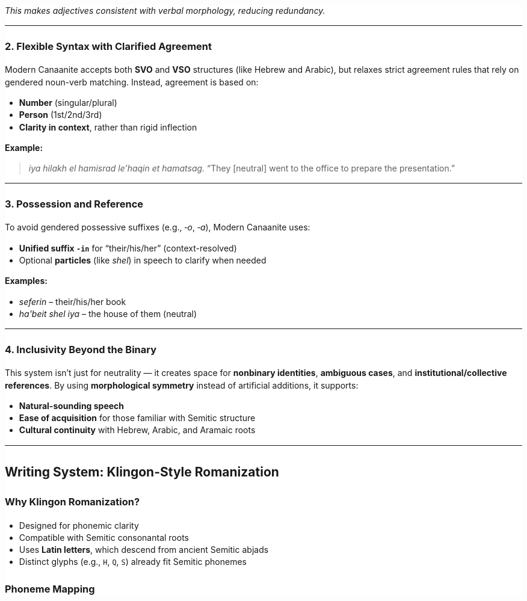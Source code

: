 *This makes adjectives consistent with verbal morphology, reducing redundancy.*

---

### 2. **Flexible Syntax with Clarified Agreement**

Modern Canaanite accepts both **SVO** and **VSO** structures (like Hebrew and Arabic), but relaxes strict agreement rules that rely on gendered noun-verb matching. Instead, agreement is based on:

* **Number** (singular/plural)
* **Person** (1st/2nd/3rd)
* **Clarity in context**, rather than rigid inflection

**Example:**

> *iya hilakh el hamisrad le’haqin et hamatsag.*
> “They \[neutral] went to the office to prepare the presentation.”

---

### 3. **Possession and Reference**

To avoid gendered possessive suffixes (e.g., *‑o*, *‑a*), Modern Canaanite uses:

* **Unified suffix `‑in`** for “their/his/her” (context-resolved)
* Optional **particles** (like *shel*) in speech to clarify when needed

**Examples:**

* *seferin* – their/his/her book
* *ha'beit shel iya* – the house of them (neutral)

---

### 4. **Inclusivity Beyond the Binary**

This system isn’t just for neutrality — it creates space for **nonbinary identities**, **ambiguous cases**, and **institutional/collective references**. By using **morphological symmetry** instead of artificial additions, it supports:

* **Natural-sounding speech**
* **Ease of acquisition** for those familiar with Semitic structure
* **Cultural continuity** with Hebrew, Arabic, and Aramaic roots

---

## Writing System: Klingon-Style Romanization

### Why Klingon Romanization?

* Designed for phonemic clarity
* Compatible with Semitic consonantal roots
* Uses **Latin letters**, which descend from ancient Semitic abjads
* Distinct glyphs (e.g., `H`, `Q`, `S`) already fit Semitic phonemes

### Phoneme Mapping

